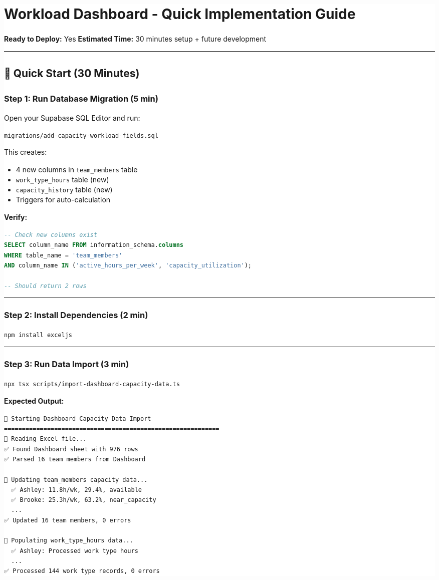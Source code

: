 # Workload Dashboard - Quick Implementation Guide

**Ready to Deploy:** Yes
**Estimated Time:** 30 minutes setup + future development

---

## 🚀 Quick Start (30 Minutes)

### Step 1: Run Database Migration (5 min)

Open your Supabase SQL Editor and run:

```bash
migrations/add-capacity-workload-fields.sql
```

This creates:
- 4 new columns in `team_members` table
- `work_type_hours` table (new)
- `capacity_history` table (new)
- Triggers for auto-calculation

**Verify:**
```sql
-- Check new columns exist
SELECT column_name FROM information_schema.columns
WHERE table_name = 'team_members'
AND column_name IN ('active_hours_per_week', 'capacity_utilization');

-- Should return 2 rows
```

---

### Step 2: Install Dependencies (2 min)

```bash
npm install exceljs
```

---

### Step 3: Run Data Import (3 min)

```bash
npx tsx scripts/import-dashboard-capacity-data.ts
```

**Expected Output:**
```
🚀 Starting Dashboard Capacity Data Import
============================================================
📖 Reading Excel file...
✅ Found Dashboard sheet with 976 rows
✅ Parsed 16 team members from Dashboard

📝 Updating team_members capacity data...
  ✅ Ashley: 11.8h/wk, 29.4%, available
  ✅ Brooke: 25.3h/wk, 63.2%, near_capacity
  ...
✅ Updated 16 team members, 0 errors

📝 Populating work_type_hours data...
  ✅ Ashley: Processed work type hours
  ...
✅ Processed 144 work type records, 0 errors
```